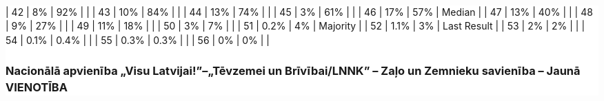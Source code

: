 | 42 | 8% | 92% |  |
| 43 | 10% | 84% |  |
| 44 | 13% | 74% |  |
| 45 | 3% | 61% |  |
| 46 | 17% | 57% | Median |
| 47 | 13% | 40% |  |
| 48 | 9% | 27% |  |
| 49 | 11% | 18% |  |
| 50 | 3% | 7% |  |
| 51 | 0.2% | 4% | Majority |
| 52 | 1.1% | 3% | Last Result |
| 53 | 2% | 2% |  |
| 54 | 0.1% | 0.4% |  |
| 55 | 0.3% | 0.3% |  |
| 56 | 0% | 0% |  |

### Nacionālā apvienība „Visu Latvijai!”–„Tēvzemei un Brīvībai/LNNK” – Zaļo un Zemnieku savienība – Jaunā VIENOTĪBA
